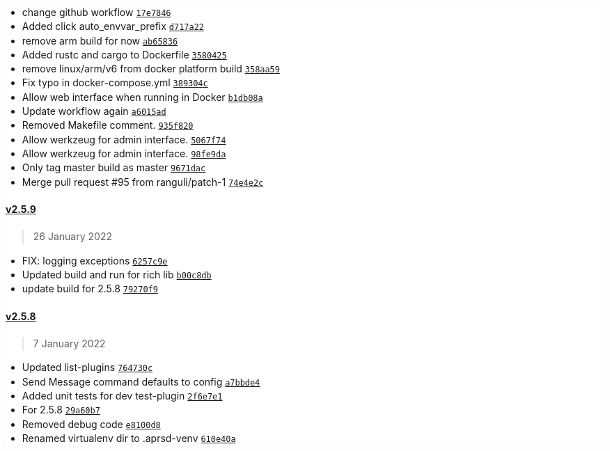 - change github workflow [`17e7846`](https://github.com/craigerl/aprsd/commit/17e784629e18b8b7ac4275b49f5a50194e71460b)
- Added click auto_envvar_prefix [`d717a22`](https://github.com/craigerl/aprsd/commit/d717a22717ac1b0422b253dea052fe405aed8292)
- remove arm build for now [`ab65836`](https://github.com/craigerl/aprsd/commit/ab6583666f8a3eb7853927f8a196c88a773d5a5b)
- Added rustc and cargo to Dockerfile [`3580425`](https://github.com/craigerl/aprsd/commit/3580425ca3ec9fa9bf6856e39aa58f3512a0dee0)
- remove linux/arm/v6 from docker platform build [`358aa59`](https://github.com/craigerl/aprsd/commit/358aa5904235adf36dd6ad994ba5b82fa9794537)
- Fix typo in docker-compose.yml [`389304c`](https://github.com/craigerl/aprsd/commit/389304c3f2bee31d8c743d6ba8759204b0b80d13)
- Allow web interface when running in Docker [`b1db08a`](https://github.com/craigerl/aprsd/commit/b1db08a08c3a3b812fcb32829a62218c2d3ae132)
- Update workflow again [`a6015ad`](https://github.com/craigerl/aprsd/commit/a6015adecced632ae56703c95fb51546c9da2902)
- Removed Makefile comment. [`935f820`](https://github.com/craigerl/aprsd/commit/935f820271dff5ee6b851f85becd5fb51d0780f9)
- Allow werkzeug for admin interface. [`5067f74`](https://github.com/craigerl/aprsd/commit/5067f745ca01be677d012985bd3888f98095e041)
- Allow werkzeug for admin interface. [`98fe9da`](https://github.com/craigerl/aprsd/commit/98fe9daac5cc5c13f29aef401c935925cf8d2198)
- Only tag master build as master [`9671dac`](https://github.com/craigerl/aprsd/commit/9671dacb1cf4d3cdd8ed03d530ad07164b1e2449)
- Merge pull request #95 from ranguli/patch-1 [`74e4e2c`](https://github.com/craigerl/aprsd/commit/74e4e2c4f5242218b17400ee37d12506c31faec1)

#### [v2.5.9](https://github.com/craigerl/aprsd/compare/v2.5.8...v2.5.9)

> 26 January 2022

- FIX: logging exceptions [`6257c9e`](https://github.com/craigerl/aprsd/commit/6257c9ea908158bc68e37fd8984b0a3119deff0d)
- Updated build and run for rich lib [`b00c8db`](https://github.com/craigerl/aprsd/commit/b00c8db3d6ddebe7f485a8888a52b87e43d8415a)
- update build for 2.5.8 [`79270f9`](https://github.com/craigerl/aprsd/commit/79270f95becc8ecf3912661a5bd3832ab5cd9341)

#### [v2.5.8](https://github.com/craigerl/aprsd/compare/v2.5.7...v2.5.8)

> 7 January 2022

- Updated list-plugins [`764730c`](https://github.com/craigerl/aprsd/commit/764730c123e020235615b4be8ab1d26b43fc96be)
- Send Message command defaults to config [`a7bbde4`](https://github.com/craigerl/aprsd/commit/a7bbde4a439258691feb0429e371828d5b024a64)
- Added unit tests for dev test-plugin [`2f6e7e1`](https://github.com/craigerl/aprsd/commit/2f6e7e17e835d7b659cf3186c17d5975dd503019)
- For 2.5.8 [`29a60b7`](https://github.com/craigerl/aprsd/commit/29a60b7ed04a29de00d32e66ca42f4b204238389)
- Removed debug code [`e8100d8`](https://github.com/craigerl/aprsd/commit/e8100d8777bc38423e9d20800d2b8cfce345dc14)
- Renamed virtualenv dir to .aprsd-venv [`610e40a`](https://github.com/craigerl/aprsd/commit/610e40aecdd75212249b75f0a23b09f4caa25e79)
